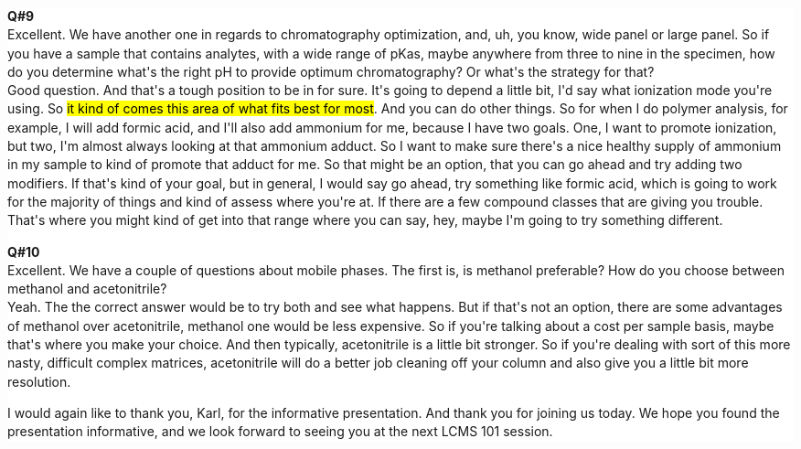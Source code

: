 **Q#9**  
Excellent. We have another one in regards to chromatography optimization, and, uh, you know, wide panel or large panel. So if you have a sample that contains analytes, with a wide range of pKas, maybe anywhere from three to nine in the specimen, how do you determine what's the right pH to provide optimum chromatography? Or what's the strategy for that?  
Good question. And that's a tough position to be in for sure. It's going to depend a little bit, I'd say what ionization mode you're using. So <mark class = "lemon">it kind of comes this area of what fits best for most</mark>. And you can do other things. So for when I do polymer analysis, for example, I will add formic acid, and I'll also add ammonium for me, because I have two goals. One, I want to promote ionization, but two, I'm almost always looking at that ammonium adduct. So I want to make sure there's a nice healthy supply of ammonium in my sample to kind of promote that adduct for me. So that might be an option, that you can go ahead and try adding two modifiers. If that's kind of your goal, but in general, I would say go ahead, try something like formic acid, which is going to work for the majority of things and kind of assess where you're at. If there are a few compound classes that are giving you trouble. That's where you might kind of get into that range where you can say, hey, maybe I'm going to try something different.  

**Q#10**  
Excellent. We have a couple of questions about mobile phases. The first is, is methanol preferable? How do you choose between methanol and acetonitrile?   
Yeah. The the correct answer would be to try both and see what happens. But if that's not an option, there are some advantages of methanol over acetonitrile, methanol one would be less expensive. So if you're talking about a cost per sample basis, maybe that's where you make your choice. And then typically, acetonitrile is a little bit stronger. So if you're dealing with sort of this more nasty, difficult complex matrices, acetonitrile will do a better job cleaning off your column and also give you a little bit more resolution.  


I would again like to thank you, Karl, for the informative presentation. And thank you for joining us today. We hope you found the presentation informative, and we look forward to seeing you at the next LCMS 101 session.
